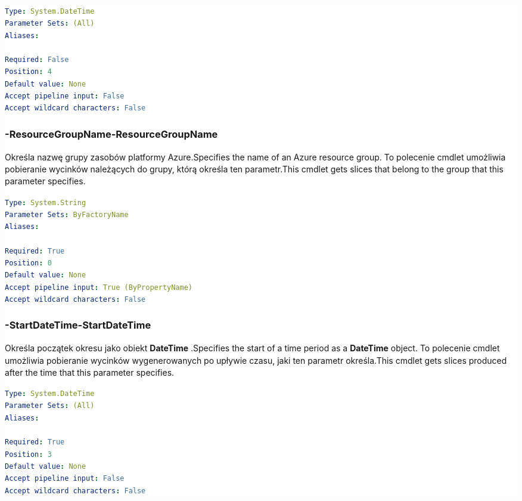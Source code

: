 ```yaml
Type: System.DateTime
Parameter Sets: (All)
Aliases:

Required: False
Position: 4
Default value: None
Accept pipeline input: False
Accept wildcard characters: False
```

### <span data-ttu-id="63a6a-157">-ResourceGroupName</span><span class="sxs-lookup"><span data-stu-id="63a6a-157">-ResourceGroupName</span></span>
<span data-ttu-id="63a6a-158">Określa nazwę grupy zasobów platformy Azure.</span><span class="sxs-lookup"><span data-stu-id="63a6a-158">Specifies the name of an Azure resource group.</span></span>
<span data-ttu-id="63a6a-159">To polecenie cmdlet umożliwia pobieranie wycinków należących do grupy, którą określa ten parametr.</span><span class="sxs-lookup"><span data-stu-id="63a6a-159">This cmdlet gets slices that belong to the group that this parameter specifies.</span></span>

```yaml
Type: System.String
Parameter Sets: ByFactoryName
Aliases:

Required: True
Position: 0
Default value: None
Accept pipeline input: True (ByPropertyName)
Accept wildcard characters: False
```

### <span data-ttu-id="63a6a-160">-StartDateTime</span><span class="sxs-lookup"><span data-stu-id="63a6a-160">-StartDateTime</span></span>
<span data-ttu-id="63a6a-161">Określa początek okresu jako obiekt **DateTime** .</span><span class="sxs-lookup"><span data-stu-id="63a6a-161">Specifies the start of a time period as a **DateTime** object.</span></span>
<span data-ttu-id="63a6a-162">To polecenie cmdlet umożliwia pobieranie wycinków wygenerowanych po upływie czasu, jaki ten parametr określa.</span><span class="sxs-lookup"><span data-stu-id="63a6a-162">This cmdlet gets slices produced after the time that this parameter specifies.</span></span>

```yaml
Type: System.DateTime
Parameter Sets: (All)
Aliases:

Required: True
Position: 3
Default value: None
Accept pipeline input: False
Accept wildcard characters: False
```
